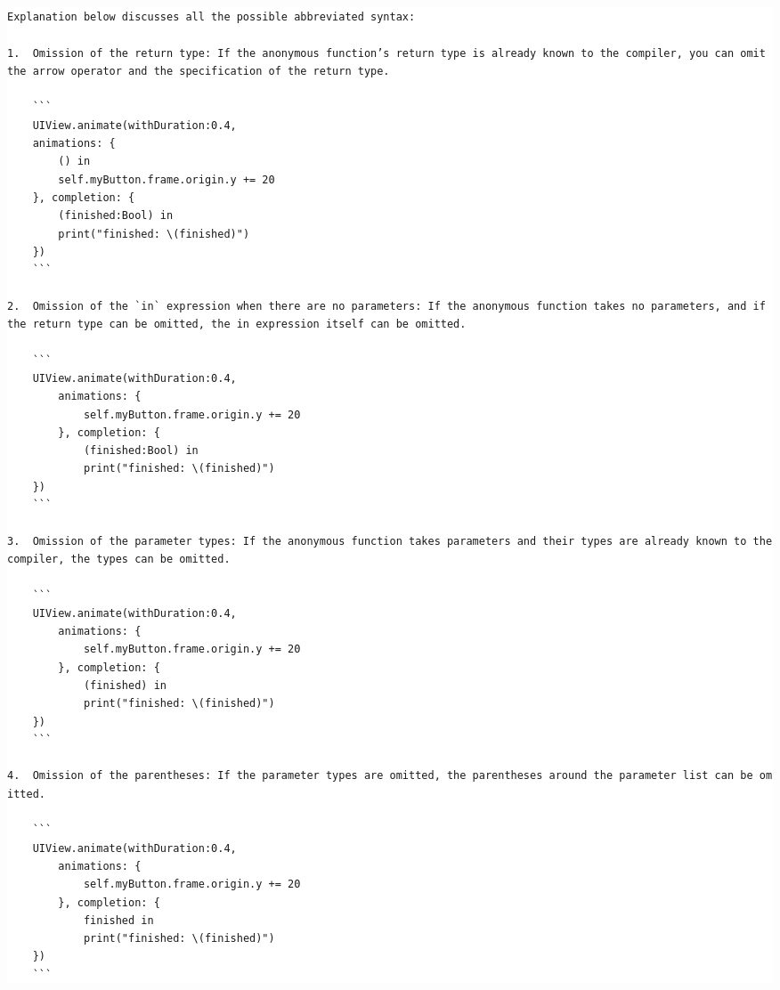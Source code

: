     Explanation below discusses all the possible abbreviated syntax:

    1.  Omission of the return type: If the anonymous function’s return type is already known to the compiler, you can omit the arrow operator and the specification of the return type.

        ```
        UIView.animate(withDuration:0.4,
        animations: {
            () in
            self.myButton.frame.origin.y += 20
        }, completion: {
            (finished:Bool) in
            print("finished: \(finished)")
        })
        ```

    2.  Omission of the `in` expression when there are no parameters: If the anonymous function takes no parameters, and if the return type can be omitted, the in expression itself can be omitted.

        ```
        UIView.animate(withDuration:0.4,
            animations: {
                self.myButton.frame.origin.y += 20
            }, completion: {
                (finished:Bool) in
                print("finished: \(finished)")
        })
        ```

    3.  Omission of the parameter types: If the anonymous function takes parameters and their types are already known to the compiler, the types can be omitted.

        ```
        UIView.animate(withDuration:0.4,
            animations: {
                self.myButton.frame.origin.y += 20
            }, completion: {
                (finished) in
                print("finished: \(finished)")
        })
        ```

    4.  Omission of the parentheses: If the parameter types are omitted, the parentheses around the parameter list can be omitted.

        ```
        UIView.animate(withDuration:0.4,
            animations: {
                self.myButton.frame.origin.y += 20
            }, completion: {
                finished in
                print("finished: \(finished)")
        })
        ```
